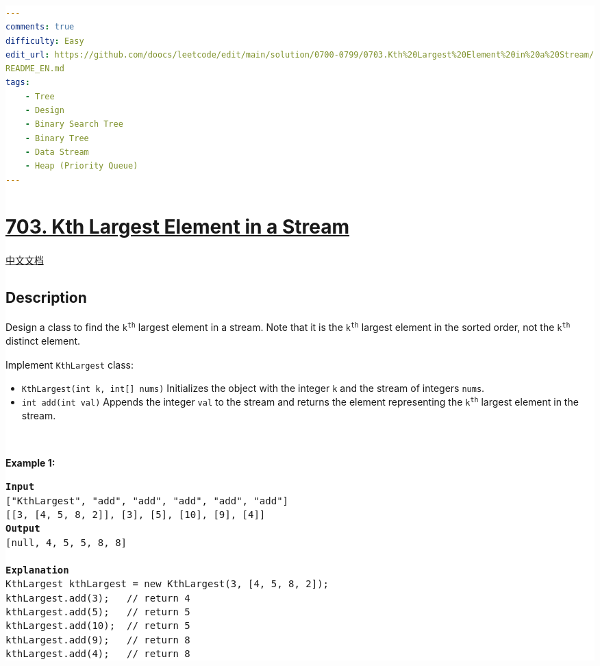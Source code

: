 ```yaml
---
comments: true
difficulty: Easy
edit_url: https://github.com/doocs/leetcode/edit/main/solution/0700-0799/0703.Kth%20Largest%20Element%20in%20a%20Stream/README_EN.md
tags:
    - Tree
    - Design
    - Binary Search Tree
    - Binary Tree
    - Data Stream
    - Heap (Priority Queue)
---
```




# [703. Kth Largest Element in a Stream](https://leetcode.com/problems/kth-largest-element-in-a-stream)

[中文文档](/solution/0700-0799/0703.Kth%20Largest%20Element%20in%20a%20Stream/README.md)

## Description



<p>Design a class to find the <code>k<sup>th</sup></code> largest element in a stream. Note that it is the <code>k<sup>th</sup></code> largest element in the sorted order, not the <code>k<sup>th</sup></code> distinct element.</p>

<p>Implement <code>KthLargest</code> class:</p>

<ul>
	<li><code>KthLargest(int k, int[] nums)</code> Initializes the object with the integer <code>k</code> and the stream of integers <code>nums</code>.</li>
	<li><code>int add(int val)</code> Appends the integer <code>val</code> to the stream and returns the element representing the <code>k<sup>th</sup></code> largest element in the stream.</li>
</ul>

<p>&nbsp;</p>
<p><strong class="example">Example 1:</strong></p>

<pre>
<strong>Input</strong>
[&quot;KthLargest&quot;, &quot;add&quot;, &quot;add&quot;, &quot;add&quot;, &quot;add&quot;, &quot;add&quot;]
[[3, [4, 5, 8, 2]], [3], [5], [10], [9], [4]]
<strong>Output</strong>
[null, 4, 5, 5, 8, 8]

<strong>Explanation</strong>
KthLargest kthLargest = new KthLargest(3, [4, 5, 8, 2]);
kthLargest.add(3);   // return 4
kthLargest.add(5);   // return 5
kthLargest.add(10);  // return 5
kthLargest.add(9);   // return 8
kthLargest.add(4);   // return 8
</pre>
